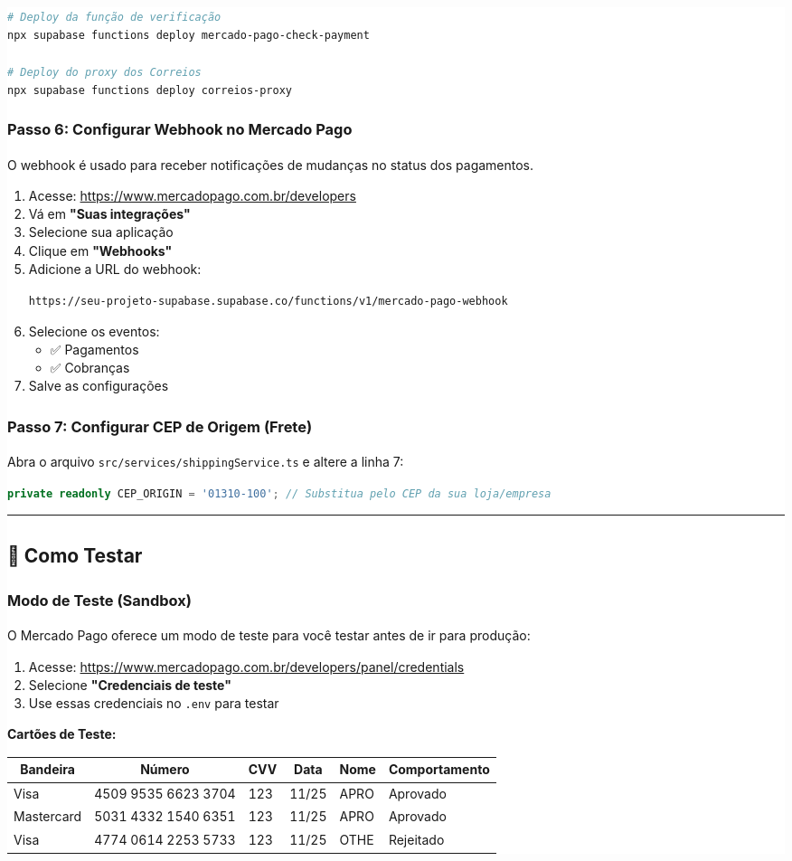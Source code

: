 ```bash
# Deploy da função de verificação
npx supabase functions deploy mercado-pago-check-payment

# Deploy do proxy dos Correios
npx supabase functions deploy correios-proxy
```

### Passo 6: Configurar Webhook no Mercado Pago

O webhook é usado para receber notificações de mudanças no status dos pagamentos.

1. Acesse: https://www.mercadopago.com.br/developers
2. Vá em **"Suas integrações"**
3. Selecione sua aplicação
4. Clique em **"Webhooks"**
5. Adicione a URL do webhook:
   ```
   https://seu-projeto-supabase.supabase.co/functions/v1/mercado-pago-webhook
   ```
6. Selecione os eventos:
   - ✅ Pagamentos
   - ✅ Cobranças
7. Salve as configurações

### Passo 7: Configurar CEP de Origem (Frete)

Abra o arquivo `src/services/shippingService.ts` e altere a linha 7:

```typescript
private readonly CEP_ORIGIN = '01310-100'; // Substitua pelo CEP da sua loja/empresa
```

---

## 🧪 Como Testar

### Modo de Teste (Sandbox)

O Mercado Pago oferece um modo de teste para você testar antes de ir para produção:

1. Acesse: https://www.mercadopago.com.br/developers/panel/credentials
2. Selecione **"Credenciais de teste"**
3. Use essas credenciais no `.env` para testar

**Cartões de Teste:**

| Bandeira | Número | CVV | Data | Nome | Comportamento |
|----------|--------|-----|------|------|---------------|
| Visa | 4509 9535 6623 3704 | 123 | 11/25 | APRO | Aprovado |
| Mastercard | 5031 4332 1540 6351 | 123 | 11/25 | APRO | Aprovado |
| Visa | 4774 0614 2253 5733 | 123 | 11/25 | OTHE | Rejeitado |
